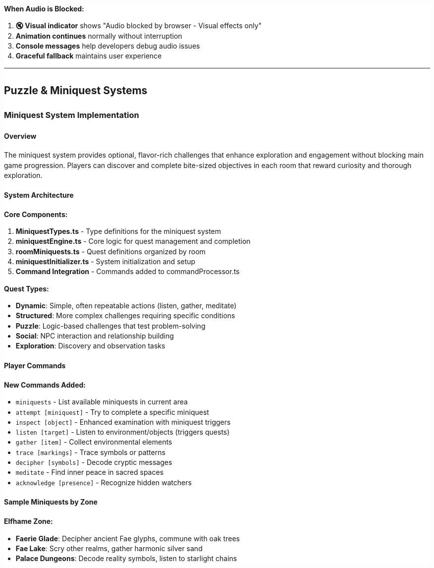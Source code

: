 **When Audio is Blocked:**
1. **🔇 Visual indicator** shows "Audio blocked by browser - Visual effects only"
2. **Animation continues** normally without interruption
3. **Console messages** help developers debug audio issues
4. **Graceful fallback** maintains user experience

---

## Puzzle & Miniquest Systems

### Miniquest System Implementation

#### Overview
The miniquest system provides optional, flavor-rich challenges that enhance exploration and engagement without blocking main game progression. Players can discover and complete bite-sized objectives in each room that reward curiosity and thorough exploration.

#### System Architecture

**Core Components:**
1. **MiniquestTypes.ts** - Type definitions for the miniquest system
2. **miniquestEngine.ts** - Core logic for quest management and completion
3. **roomMiniquests.ts** - Quest definitions organized by room
4. **miniquestInitializer.ts** - System initialization and setup
5. **Command Integration** - Commands added to commandProcessor.ts

**Quest Types:**
- **Dynamic**: Simple, often repeatable actions (listen, gather, meditate)
- **Structured**: More complex challenges requiring specific conditions
- **Puzzle**: Logic-based challenges that test problem-solving
- **Social**: NPC interaction and relationship building
- **Exploration**: Discovery and observation tasks

#### Player Commands
**New Commands Added:**
- `miniquests` - List available miniquests in current area
- `attempt [miniquest]` - Try to complete a specific miniquest
- `inspect [object]` - Enhanced examination with miniquest triggers
- `listen [target]` - Listen to environment/objects (triggers quests)
- `gather [item]` - Collect environmental elements
- `trace [markings]` - Trace symbols or patterns
- `decipher [symbols]` - Decode cryptic messages
- `meditate` - Find inner peace in sacred spaces
- `acknowledge [presence]` - Recognize hidden watchers

#### Sample Miniquests by Zone

**Elfhame Zone:**
- **Faerie Glade**: Decipher ancient Fae glyphs, commune with oak trees
- **Fae Lake**: Scry other realms, gather harmonic silver sand
- **Palace Dungeons**: Decode reality symbols, listen to starlight chains
